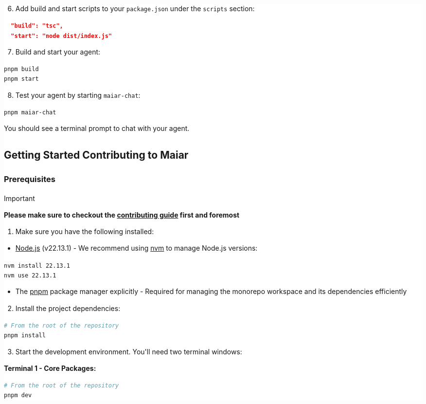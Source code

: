 
6. Add build and start scripts to your `package.json` under the `scripts` section:

```json
  "build": "tsc",
  "start": "node dist/index.js"
```

7. Build and start your agent:

```bash
pnpm build
pnpm start
```

8. Test your agent by starting `maiar-chat`:

```bash
pnpm maiar-chat
```

You should see a terminal prompt to chat with your agent.

## Getting Started Contributing to Maiar

### Prerequisites

> [!IMPORTANT]
>
> **Please make sure to checkout the [contributing guide](.github/CONTRIBUTING.md) first and foremost**

1. Make sure you have the following installed:

- [Node.js](https://nodejs.org/) (v22.13.1) - We recommend using [nvm](https://github.com/nvm-sh/nvm#installing-and-updating) to manage Node.js versions:

```bash
nvm install 22.13.1
nvm use 22.13.1
```

- The [pnpm](https://pnpm.io/) package manager explicitly - Required for managing the monorepo workspace and its dependencies efficiently

2. Install the project dependencies:

```bash
# From the root of the repository
pnpm install
```

3. Start the development environment. You'll need two terminal windows:

**Terminal 1 - Core Packages:**

```bash
# From the root of the repository
pnpm dev
```
